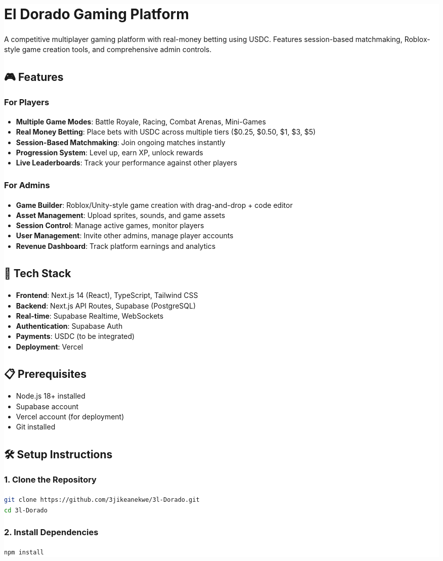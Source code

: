 # El Dorado Gaming Platform

A competitive multiplayer gaming platform with real-money betting using USDC. Features session-based matchmaking, Roblox-style game creation tools, and comprehensive admin controls.

## 🎮 Features

### For Players
- **Multiple Game Modes**: Battle Royale, Racing, Combat Arenas, Mini-Games
- **Real Money Betting**: Place bets with USDC across multiple tiers ($0.25, $0.50, $1, $3, $5)
- **Session-Based Matchmaking**: Join ongoing matches instantly
- **Progression System**: Level up, earn XP, unlock rewards
- **Live Leaderboards**: Track your performance against other players

### For Admins
- **Game Builder**: Roblox/Unity-style game creation with drag-and-drop + code editor
- **Asset Management**: Upload sprites, sounds, and game assets
- **Session Control**: Manage active games, monitor players
- **User Management**: Invite other admins, manage player accounts
- **Revenue Dashboard**: Track platform earnings and analytics

## 🚀 Tech Stack

- **Frontend**: Next.js 14 (React), TypeScript, Tailwind CSS
- **Backend**: Next.js API Routes, Supabase (PostgreSQL)
- **Real-time**: Supabase Realtime, WebSockets
- **Authentication**: Supabase Auth
- **Payments**: USDC (to be integrated)
- **Deployment**: Vercel

## 📋 Prerequisites

- Node.js 18+ installed
- Supabase account
- Vercel account (for deployment)
- Git installed

## 🛠️ Setup Instructions

### 1. Clone the Repository

```bash
git clone https://github.com/3jikeanekwe/3l-Dorado.git
cd 3l-Dorado
```

### 2. Install Dependencies

```bash
npm install
```
